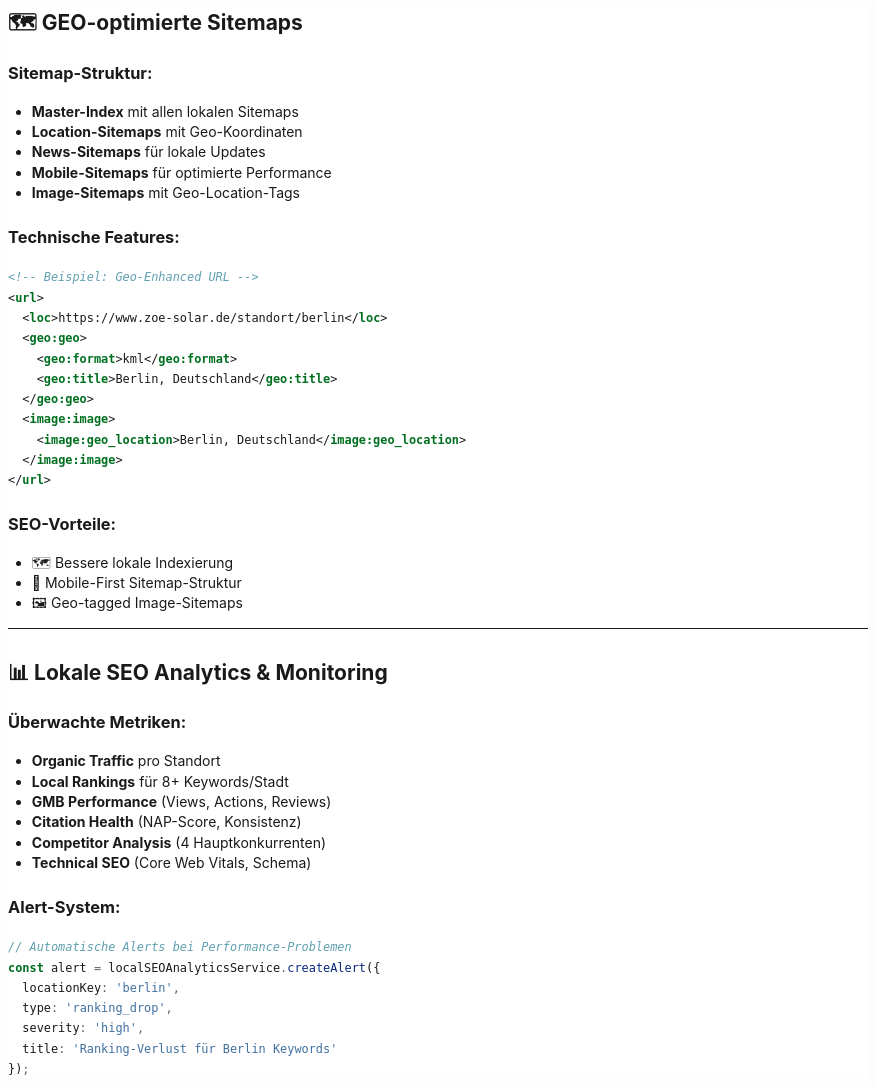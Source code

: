 
## 🗺️ GEO-optimierte Sitemaps

### Sitemap-Struktur:
- **Master-Index** mit allen lokalen Sitemaps
- **Location-Sitemaps** mit Geo-Koordinaten
- **News-Sitemaps** für lokale Updates
- **Mobile-Sitemaps** für optimierte Performance
- **Image-Sitemaps** mit Geo-Location-Tags

### Technische Features:
```xml
<!-- Beispiel: Geo-Enhanced URL -->
<url>
  <loc>https://www.zoe-solar.de/standort/berlin</loc>
  <geo:geo>
    <geo:format>kml</geo:format>
    <geo:title>Berlin, Deutschland</geo:title>
  </geo:geo>
  <image:image>
    <image:geo_location>Berlin, Deutschland</image:geo_location>
  </image:image>
</url>
```

### SEO-Vorteile:
- 🗺️ Bessere lokale Indexierung
- 📱 Mobile-First Sitemap-Struktur  
- 🖼️ Geo-tagged Image-Sitemaps

---

## 📊 Lokale SEO Analytics & Monitoring

### Überwachte Metriken:
- **Organic Traffic** pro Standort
- **Local Rankings** für 8+ Keywords/Stadt
- **GMB Performance** (Views, Actions, Reviews)
- **Citation Health** (NAP-Score, Konsistenz)
- **Competitor Analysis** (4 Hauptkonkurrenten)
- **Technical SEO** (Core Web Vitals, Schema)

### Alert-System:
```typescript
// Automatische Alerts bei Performance-Problemen
const alert = localSEOAnalyticsService.createAlert({
  locationKey: 'berlin',
  type: 'ranking_drop',
  severity: 'high',
  title: 'Ranking-Verlust für Berlin Keywords'
});
```
